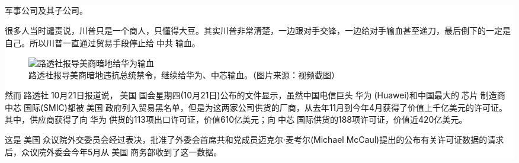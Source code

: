  </ok>
  军事公司及其子公司。
 </p>
 <p>
  很多人当时谴责说，川普只是一个商人，只懂得大豆。其实川普非常清楚，一边跟对手交锋，一边给对手输血甚至递刀，最后倒下的一定是自己。所以川普一直通过贸易手段停止给
  <ok href="/term/1059">
   中共
  </ok>
  输血。
 </p>
 <figure class="OImage__StyledFigure-sc-1lfley0-0 hHSfVg">
  <img alt="路透社报导美商暗地给华为输血" src="https://img.soundofhope.org/2021-10/1634932806157.jpg"/>
  <br/><figcaption>
   路透社报导美商暗地违抗总统禁令，继续给华为、中芯输血。（图片来源：视频截图）
  </figcaption>
 </figure>
 <p>
  然而
  <ok href="/term/2056">
   路透社
  </ok>
  10月21日报道说，
  <ok href="/term/1045">
   美国
  </ok>
  国会星期四(10月21日)公布的文件显示，虽然中国电信巨头
  <ok href="/term/1233">
   华为
  </ok>
  (Huawei)和中国最大的
  <ok href="/term/11718">
   芯片
  </ok>
  制造商
  <ok href="/term/312610">
   中芯
  </ok>
  国际(SMIC)都被
  <ok href="/term/1045">
   美国
  </ok>
  政府列入贸易黑名单，但是为这两家公司供货的厂商，从去年11月到今年4月获得了价值上千亿美元的许可证。其中，供应商获得了向
  <ok href="/term/1233">
   华为
  </ok>
  供货的113项出口许可证，价值610亿美元；向
  <ok href="/term/312610">
   中芯
  </ok>
  国际供货的188项许可证，价值近420亿美元。
 </p>
 <p>
  这是
  <ok href="/term/1045">
   美国
  </ok>
  众议院外交委员会经过表决，批准了外委会首席共和党成员迈克尔·麦考尔(Michael McCaul)提出的公布有关许可证数据的请求后，众议院外委会今年5月从
  <ok href="/term/1045">
   美国
  </ok>
  商务部收到了这一数据。
 </p>
 <h2>